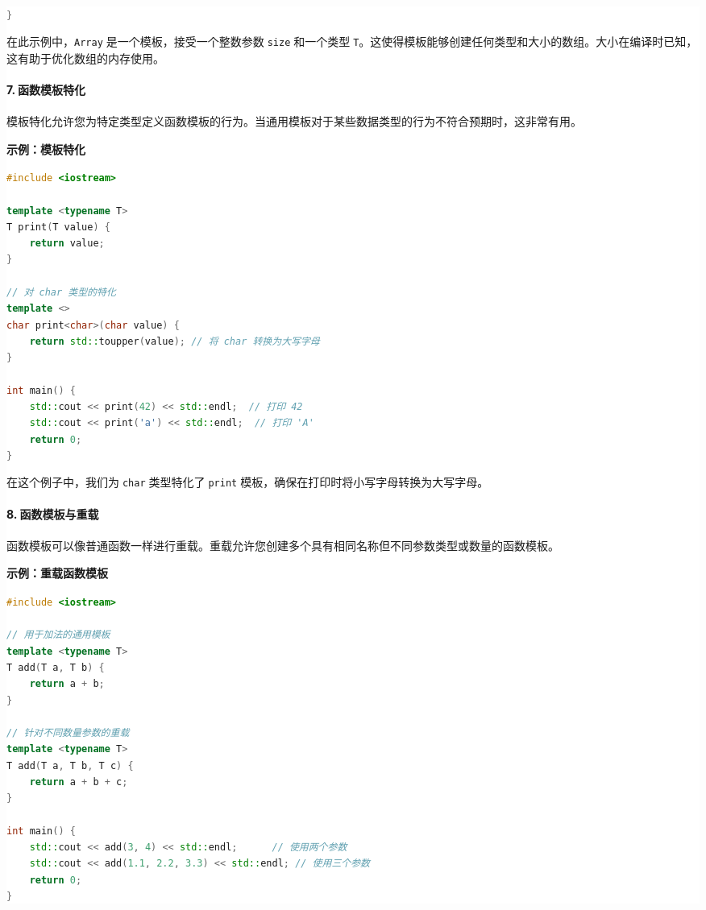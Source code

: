 ```cpp
}
```

在此示例中，`Array` 是一个模板，接受一个整数参数 `size` 和一个类型 `T`。这使得模板能够创建任何类型和大小的数组。大小在编译时已知，这有助于优化数组的内存使用。

#### 7. 函数模板特化

模板特化允许您为特定类型定义函数模板的行为。当通用模板对于某些数据类型的行为不符合预期时，这非常有用。

**示例：模板特化**

```cpp
#include <iostream>

template <typename T>
T print(T value) {
    return value;
}

// 对 char 类型的特化
template <>
char print<char>(char value) {
    return std::toupper(value); // 将 char 转换为大写字母
}

int main() {
    std::cout << print(42) << std::endl;  // 打印 42
    std::cout << print('a') << std::endl;  // 打印 'A'
    return 0;
}
```

在这个例子中，我们为 `char` 类型特化了 `print` 模板，确保在打印时将小写字母转换为大写字母。

#### 8. 函数模板与重载

函数模板可以像普通函数一样进行重载。重载允许您创建多个具有相同名称但不同参数类型或数量的函数模板。

**示例：重载函数模板**

```cpp
#include <iostream>

// 用于加法的通用模板
template <typename T>
T add(T a, T b) {
    return a + b;
}

// 针对不同数量参数的重载
template <typename T>
T add(T a, T b, T c) {
    return a + b + c;
}

int main() {
    std::cout << add(3, 4) << std::endl;      // 使用两个参数
    std::cout << add(1.1, 2.2, 3.3) << std::endl; // 使用三个参数
    return 0;
}
```
